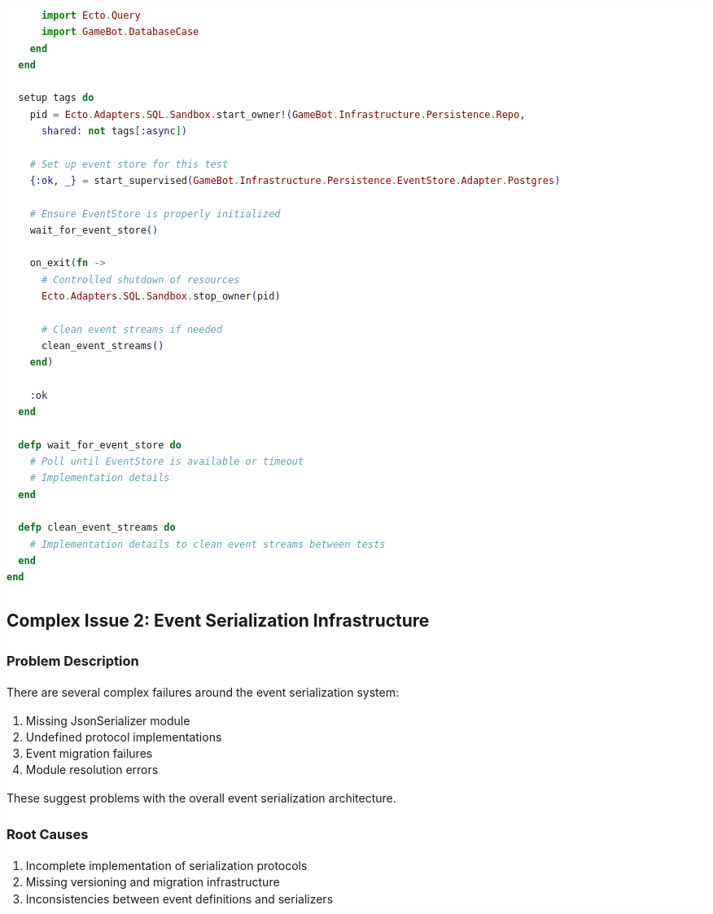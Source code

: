 ```elixir
      import Ecto.Query
      import GameBot.DatabaseCase
    end
  end

  setup tags do
    pid = Ecto.Adapters.SQL.Sandbox.start_owner!(GameBot.Infrastructure.Persistence.Repo, 
      shared: not tags[:async])

    # Set up event store for this test
    {:ok, _} = start_supervised(GameBot.Infrastructure.Persistence.EventStore.Adapter.Postgres)
    
    # Ensure EventStore is properly initialized
    wait_for_event_store()
    
    on_exit(fn ->
      # Controlled shutdown of resources
      Ecto.Adapters.SQL.Sandbox.stop_owner(pid)
      
      # Clean event streams if needed
      clean_event_streams()
    end)
    
    :ok
  end
  
  defp wait_for_event_store do
    # Poll until EventStore is available or timeout
    # Implementation details
  end
  
  defp clean_event_streams do
    # Implementation details to clean event streams between tests
  end
end
```

## Complex Issue 2: Event Serialization Infrastructure

### Problem Description
There are several complex failures around the event serialization system:

1. Missing JsonSerializer module
2. Undefined protocol implementations
3. Event migration failures
4. Module resolution errors

These suggest problems with the overall event serialization architecture.

### Root Causes
1. Incomplete implementation of serialization protocols
2. Missing versioning and migration infrastructure
3. Inconsistencies between event definitions and serializers
